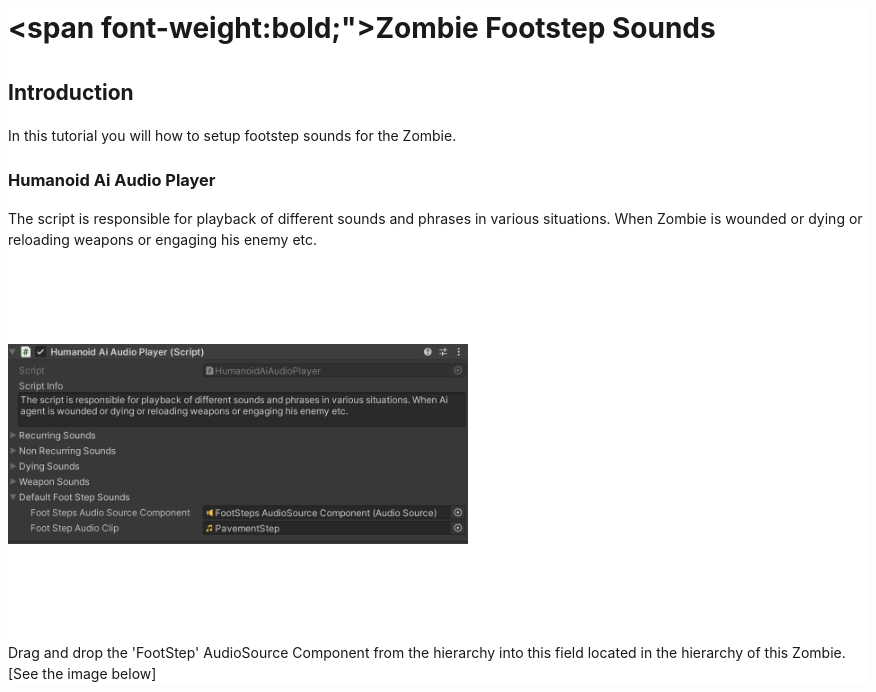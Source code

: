 # <span font-weight:bold;">Zombie Footstep Sounds</span>

<div class="video-container">
    <iframe width="700" height="405" src="https://www.youtube.com/embed/hVD0wtHb4UM?si=PUNwfF04UUhETk_2" title="YouTube video player" frameborder="0" allow="accelerometer; autoplay; clipboard-write; encrypted-media; gyroscope; picture-in-picture; web-share" referrerpolicy="strict-origin-when-cross-origin" allowfullscreen></iframe>
</div>

## Introduction
In this tutorial you will how to setup footstep sounds for the Zombie.

### Humanoid Ai Audio Player

The script is responsible for playback of different sounds and phrases in various situations. When Zombie is wounded or dying or reloading weapons or engaging his enemy etc.

<img src="Images/HumanoidAIAudioPlayerFootStep.png" alt="alt text" width="460" height="360">

Drag and drop the 'FootStep' AudioSource Component from the hierarchy into this field located in the hierarchy of this Zombie.[See the image below] 
